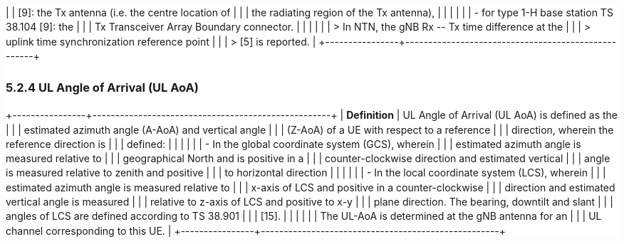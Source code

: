 |                | \[9\]: the Tx antenna (i.e. the centre location of |
|                | the radiating region of the Tx antenna),           |
|                |                                                    |
|                | \- for type 1-H base station TS 38.104 \[9\]: the  |
|                | Tx Transceiver Array Boundary connector.           |
|                |                                                    |
|                | > In NTN, the gNB Rx -- Tx time difference at the  |
|                | > uplink time synchronization reference point      |
|                | > \[5\] is reported.                               |
+----------------+----------------------------------------------------+

### 5.2.4 UL Angle of Arrival (UL AoA)

+----------------+----------------------------------------------------+
| **Definition** | UL Angle of Arrival (UL AoA) is defined as the     |
|                | estimated azimuth angle (A-AoA) and vertical angle |
|                | (Z-AoA) of a UE with respect to a reference        |
|                | direction, wherein the reference direction is      |
|                | defined:                                           |
|                |                                                    |
|                | \- In the global coordinate system (GCS), wherein  |
|                | estimated azimuth angle is measured relative to    |
|                | geographical North and is positive in a            |
|                | counter-clockwise direction and estimated vertical |
|                | angle is measured relative to zenith and positive  |
|                | to horizontal direction                            |
|                |                                                    |
|                | \- In the local coordinate system (LCS), wherein   |
|                | estimated azimuth angle is measured relative to    |
|                | x-axis of LCS and positive in a counter-clockwise  |
|                | direction and estimated vertical angle is measured |
|                | relative to z-axis of LCS and positive to x-y      |
|                | plane direction. The bearing, downtilt and slant   |
|                | angles of LCS are defined according to TS 38.901   |
|                | \[15\].                                            |
|                |                                                    |
|                | The UL-AoA is determined at the gNB antenna for an |
|                | UL channel corresponding to this UE.               |
+----------------+----------------------------------------------------+
